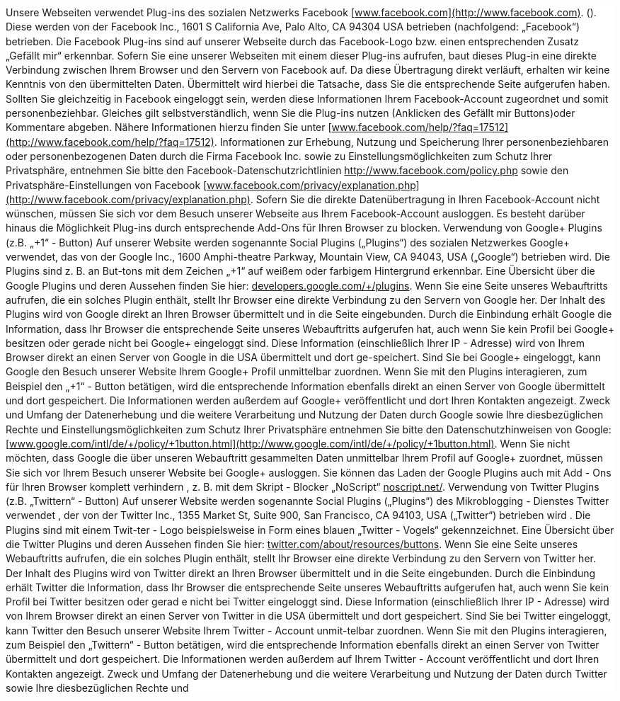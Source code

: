 Unsere Webseiten verwendet Plug-ins des sozialen Netzwerks Facebook [www.facebook.com](http://www.facebook.com). (). Diese werden von der Facebook Inc., 1601 S California Ave, Palo Alto, CA 94304 USA betrieben (nachfolgend: „Facebook“) betrieben. Die Facebook Plug-ins sind auf unserer Webseite durch das Facebook-Logo bzw. einen entsprechenden Zusatz „Gefällt mir“ erkennbar. Sofern Sie eine unserer Webseiten mit einem dieser Plug-ins aufrufen, baut dieses Plug-in eine direkte Verbindung zwischen Ihrem Browser und den Servern von Facebook auf. Da diese Übertragung direkt verläuft, erhalten wir keine Kenntnis von den übermittelten Daten. Übermittelt wird hierbei die Tatsache, dass Sie die entsprechende Seite aufgerufen haben. Sollten Sie gleichzeitig in Facebook eingeloggt sein, werden diese Informationen Ihrem Facebook-Account zugeordnet und somit personenbeziehbar. Gleiches gilt selbstverständlich, wenn Sie die Plug-ins nutzen (Anklicken des Gefällt mir Buttons)oder Kommentare abgeben. Nähere Informationen hierzu finden Sie unter [www.facebook.com/help/?faq=17512](http://www.facebook.com/help/?faq=17512). Informationen zur Erhebung, Nutzung und Speicherung Ihrer personenbeziehbaren oder personenbezogenen Daten durch die Firma Facebook Inc. sowie zu Einstellungsmöglichkeiten zum Schutz Ihrer Privatsphäre, entnehmen Sie bitte den Facebook-Datenschutzrichtlinien <http://www.facebook.com/policy.php> sowie den Privatsphäre-Einstellungen von Facebook [www.facebook.com/privacy/explanation.php](http://www.facebook.com/privacy/explanation.php). Sofern Sie die direkte Datenübertragung in Ihren Facebook-Account nicht wünschen, müssen Sie sich vor dem Besuch unserer Webseite aus Ihrem Facebook-Account ausloggen. Es besteht darüber hinaus die Möglichkeit Plug-ins durch entsprechende Add-Ons für Ihren Browser zu blocken. Verwendung von Google+ Plugins (z.B. „+1“ - Button) Auf unserer Website werden sogenannte Social Plugins („Plugins“) des sozialen Netzwerkes Google+ verwendet, das von der Google Inc., 1600 Amphi-theatre Parkway, Mountain View, CA 94043, USA („Google“) betrieben wird. Die Plugins sind z. B. an But-tons mit dem Zeichen „+1“ auf weißem oder farbigem Hintergrund erkennbar. Eine Übersicht über die Google Plugins und deren Aussehen finden Sie hier: [developers.google.com/+/plugins](https://developers.google.com/+/plugins). Wenn Sie eine Seite unseres Webauftritts aufrufen, die ein solches Plugin enthält, stellt Ihr Browser eine direkte Verbindung zu den Servern von Google her. Der Inhalt des Plugins wird von Google direkt an Ihren Browser übermittelt und in die Seite eingebunden. Durch die Einbindung erhält Google die Information, dass Ihr Browser die entsprechende Seite unseres Webauftritts aufgerufen hat, auch wenn Sie kein Profil bei Google+ besitzen oder gerade nicht bei Google+ eingeloggt sind. Diese Information (einschließlich Ihrer IP - Adresse) wird von Ihrem Browser direkt an einen Server von Google in die USA übermittelt und dort ge-speichert. Sind Sie bei Google+ eingeloggt, kann Google den Besuch unserer Website Ihrem Google+ Profil unmittelbar zuordnen. Wenn Sie mit den Plugins interagieren, zum Beispiel den „+1“ - Button betätigen, wird die entsprechende Information ebenfalls direkt an einen Server von Google übermittelt und dort gespeichert. Die Informationen werden außerdem auf Google+ veröffentlicht und dort Ihren Kontakten angezeigt. Zweck und Umfang der Datenerhebung und die weitere Verarbeitung und Nutzung der Daten durch Google sowie Ihre diesbezüglichen Rechte und Einstellungsmöglichkeiten zum Schutz Ihrer Privatsphäre entnehmen Sie bitte den Datenschutzhinweisen von Google: [www.google.com/intl/de/+/policy/+1button.html](http://www.google.com/intl/de/+/policy/+1button.html). Wenn Sie nicht möchten, dass Google die über unseren Webauftritt gesammelten Daten unmittelbar Ihrem Profil auf Google+ zuordnet, müssen Sie sich vor Ihrem Besuch unserer Website bei Google+ ausloggen. Sie können das Laden der Google Plugins auch mit Add - Ons für Ihren Browser komplett verhindern , z. B. mit dem Skript - Blocker „NoScript“ [noscript.net/](http://noscript.net/). Verwendung von Twitter Plugins (z.B. „Twittern“ - Button) Auf unserer Website werden sogenannte Social Plugins („Plugins“) des Mikroblogging - Dienstes Twitter verwendet , der von der Twitter Inc., 1355 Market St, Suite 900, San Francisco, CA 94103, USA („Twitter“) betrieben wird . Die Plugins sind mit einem Twit-ter - Logo beispielsweise in Form eines blauen „Twitter - Vogels“ gekennzeichnet. Eine Übersicht über die Twitter Plugins und deren Aussehen finden Sie hier: [twitter.com/about/resources/buttons](https://twitter.com/about/resources/buttons). Wenn Sie eine Seite unseres Webauftritts aufrufen, die ein solches Plugin enthält, stellt Ihr Browser eine direkte Verbindung zu den Servern von Twitter her. Der Inhalt des Plugins wird von Twitter direkt an Ihren Browser übermittelt und in die Seite eingebunden. Durch die Einbindung erhält Twitter die Information, dass Ihr Browser die entsprechende Seite unseres Webauftritts aufgerufen hat, auch wenn Sie kein Profil bei Twitter besitzen oder gerad e nicht bei Twitter eingeloggt sind. Diese Information (einschließlich Ihrer IP - Adresse) wird von Ihrem Browser direkt an einen Server von Twitter in die USA übermittelt und dort gespeichert. Sind Sie bei Twitter eingeloggt, kann Twitter den Besuch unserer Website Ihrem Twitter - Account unmit-telbar zuordnen. Wenn Sie mit den Plugins interagieren, zum Beispiel den „Twittern“ - Button betätigen, wird die entsprechende Information ebenfalls direkt an einen Server von Twitter übermittelt und dort gespeichert. Die Informationen werden außerdem auf Ihrem Twitter - Account veröffentlicht und dort Ihren Kontakten angezeigt. Zweck und Umfang der Datenerhebung und die weitere Verarbeitung und Nutzung der Daten durch Twitter sowie Ihre diesbezüglichen Rechte und